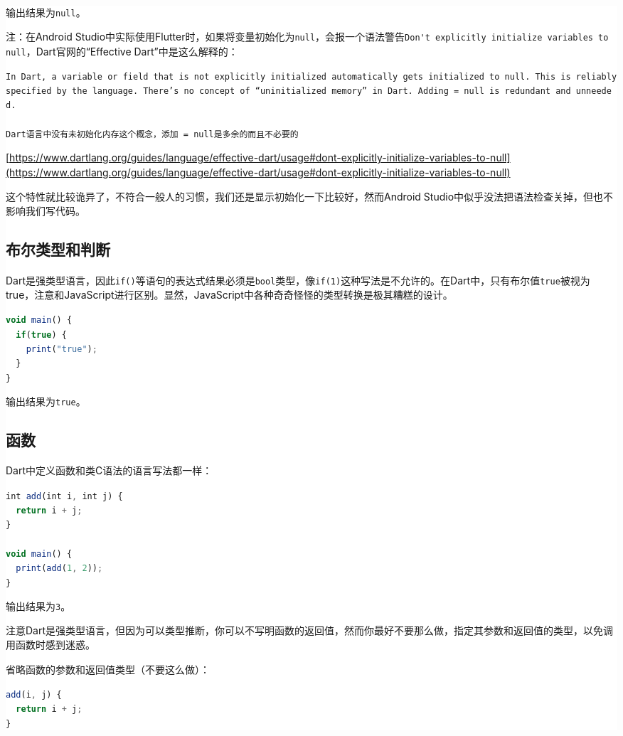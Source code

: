 输出结果为`null`。

注：在Android Studio中实际使用Flutter时，如果将变量初始化为`null`，会报一个语法警告`Don't explicitly initialize variables to null`，Dart官网的“Effective Dart”中是这么解释的：
```
In Dart, a variable or field that is not explicitly initialized automatically gets initialized to null. This is reliably specified by the language. There’s no concept of “uninitialized memory” in Dart. Adding = null is redundant and unneeded.

Dart语言中没有未初始化内存这个概念，添加 = null是多余的而且不必要的
```
[https://www.dartlang.org/guides/language/effective-dart/usage#dont-explicitly-initialize-variables-to-null](https://www.dartlang.org/guides/language/effective-dart/usage#dont-explicitly-initialize-variables-to-null)

这个特性就比较诡异了，不符合一般人的习惯，我们还是显示初始化一下比较好，然而Android Studio中似乎没法把语法检查关掉，但也不影响我们写代码。

## 布尔类型和判断

Dart是强类型语言，因此`if()`等语句的表达式结果必须是`bool`类型，像`if(1)`这种写法是不允许的。在Dart中，只有布尔值`true`被视为true，注意和JavaScript进行区别。显然，JavaScript中各种奇奇怪怪的类型转换是极其糟糕的设计。

```javascript
void main() {
  if(true) {
    print("true");
  }
}
```

输出结果为`true`。

## 函数

Dart中定义函数和类C语法的语言写法都一样：

```javascript
int add(int i, int j) {
  return i + j;
}

void main() {
  print(add(1, 2));
}
```

输出结果为`3`。

注意Dart是强类型语言，但因为可以类型推断，你可以不写明函数的返回值，然而你最好不要那么做，指定其参数和返回值的类型，以免调用函数时感到迷惑。

省略函数的参数和返回值类型（不要这么做）：
```javascript
add(i, j) {
  return i + j;
}
```
